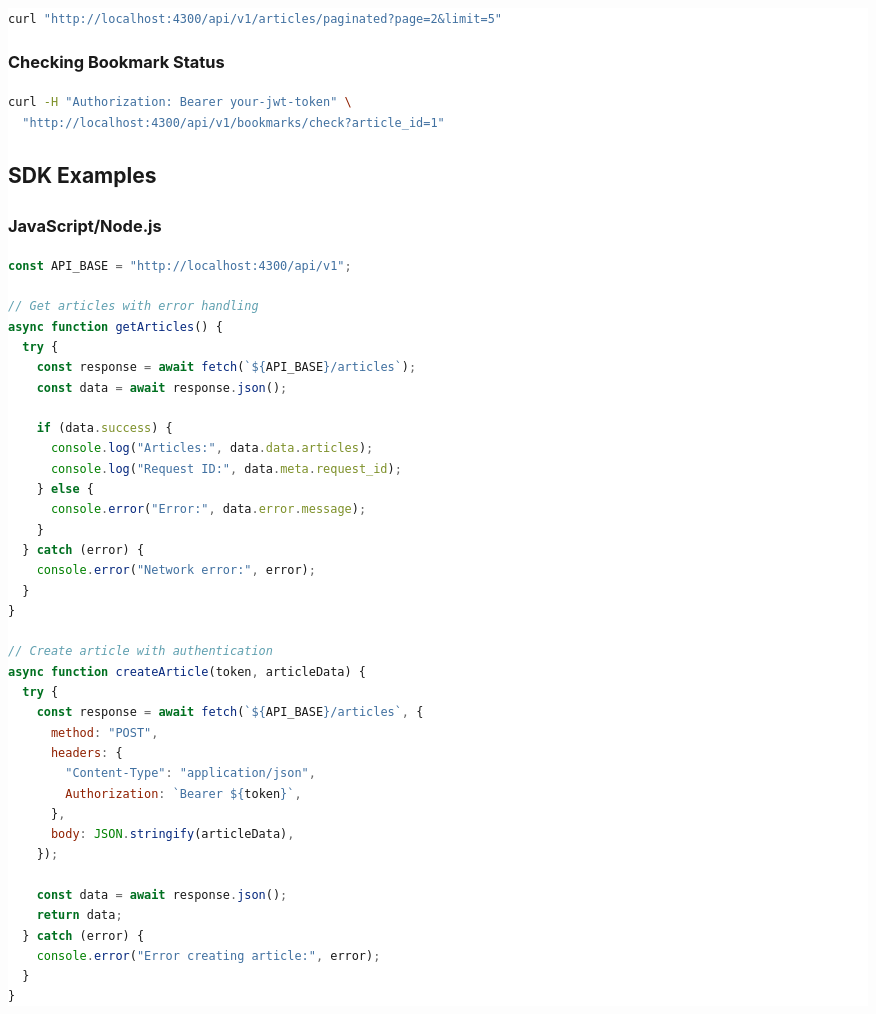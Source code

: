 ```bash
curl "http://localhost:4300/api/v1/articles/paginated?page=2&limit=5"
```

### Checking Bookmark Status

```bash
curl -H "Authorization: Bearer your-jwt-token" \
  "http://localhost:4300/api/v1/bookmarks/check?article_id=1"
```

## SDK Examples

### JavaScript/Node.js

```javascript
const API_BASE = "http://localhost:4300/api/v1";

// Get articles with error handling
async function getArticles() {
  try {
    const response = await fetch(`${API_BASE}/articles`);
    const data = await response.json();

    if (data.success) {
      console.log("Articles:", data.data.articles);
      console.log("Request ID:", data.meta.request_id);
    } else {
      console.error("Error:", data.error.message);
    }
  } catch (error) {
    console.error("Network error:", error);
  }
}

// Create article with authentication
async function createArticle(token, articleData) {
  try {
    const response = await fetch(`${API_BASE}/articles`, {
      method: "POST",
      headers: {
        "Content-Type": "application/json",
        Authorization: `Bearer ${token}`,
      },
      body: JSON.stringify(articleData),
    });

    const data = await response.json();
    return data;
  } catch (error) {
    console.error("Error creating article:", error);
  }
}
```
